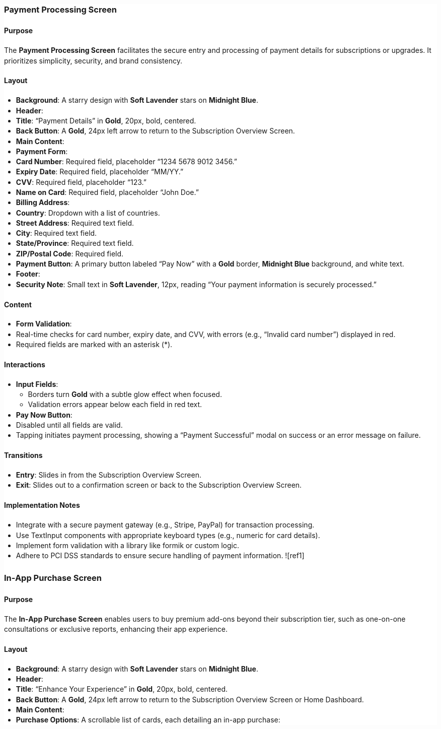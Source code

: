 ### **Payment Processing Screen** 
#### **Purpose** 
The **Payment Processing Screen** facilitates the secure entry and processing of payment details for subscriptions or upgrades. It prioritizes simplicity, security, and brand consistency. 
#### **Layout** 
- **Background**: A starry design with **Soft Lavender** stars on **Midnight Blue**. 
- **Header**: 
- **Title**: “Payment Details” in **Gold**, 20px, bold, centered. 
- **Back Button**: A **Gold**, 24px left arrow to return to the Subscription Overview Screen. 
- **Main Content**: 
- **Payment Form**: 
- **Card Number**: Required field, placeholder “1234 5678 9012 3456.” 
- **Expiry Date**: Required field, placeholder “MM/YY.” 
- **CVV**: Required field, placeholder “123.” 
- **Name on Card**: Required field, placeholder “John Doe.” 
- **Billing Address**: 
- **Country**: Dropdown with a list of countries. 
- **Street Address**: Required text field. 
- **City**: Required text field. 
- **State/Province**: Required text field. 
- **ZIP/Postal Code**: Required field. 
- **Payment Button**: A primary button labeled “Pay Now” with a **Gold** border, **Midnight Blue** background, and white text. 
- **Footer**: 
- **Security Note**: Small text in **Soft Lavender**, 12px, reading “Your payment information is securely processed.” 
#### **Content** 
- **Form Validation**: 
- Real-time checks for card number, expiry date, and CVV, with errors (e.g., “Invalid card number”) displayed in red. 
- Required fields are marked with an asterisk (\*). 
#### **Interactions** 
- **Input Fields**: 
  - Borders turn **Gold** with a subtle glow effect when focused. 
  - Validation errors appear below each field in red text. 
- **Pay Now Button**: 
- Disabled until all fields are valid. 
- Tapping initiates payment processing, showing a “Payment Successful” modal on success or an error message on failure. 
#### **Transitions** 
- **Entry**: Slides in from the Subscription Overview Screen. 
- **Exit**: Slides out to a confirmation screen or back to the Subscription Overview Screen. 
#### **Implementation Notes** 
- Integrate with a secure payment gateway (e.g., Stripe, PayPal) for transaction processing. 
- Use TextInput components with appropriate keyboard types (e.g., numeric for card details). 
- Implement form validation with a library like formik or custom logic. 
- Adhere to PCI DSS standards to ensure secure handling of payment information. ![ref1]
### **In-App Purchase Screen** 
#### **Purpose** 
The **In-App Purchase Screen** enables users to buy premium add-ons beyond their subscription tier, such as one-on-one consultations or exclusive reports, enhancing their app experience. 
#### **Layout** 
- **Background**: A starry design with **Soft Lavender** stars on **Midnight Blue**. 
- **Header**: 
- **Title**: “Enhance Your Experience” in **Gold**, 20px, bold, centered. 
- **Back Button**: A **Gold**, 24px left arrow to return to the Subscription Overview Screen or Home Dashboard. 
- **Main Content**: 
- **Purchase Options**: A scrollable list of cards, each detailing an in-app purchase: 
